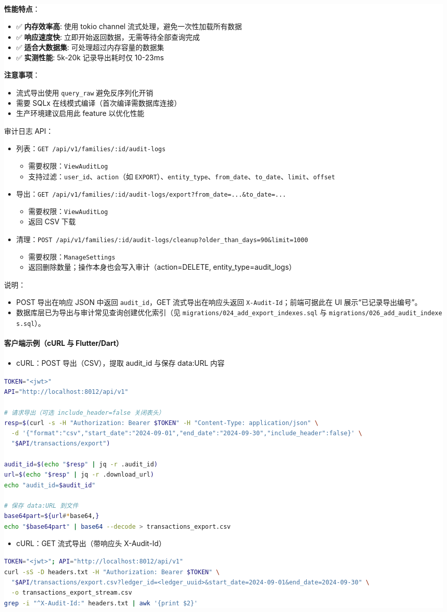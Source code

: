 **性能特点**：
- ✅ **内存效率高**: 使用 tokio channel 流式处理，避免一次性加载所有数据
- ✅ **响应速度快**: 立即开始返回数据，无需等待全部查询完成
- ✅ **适合大数据集**: 可处理超过内存容量的数据集
- ✅ **实测性能**: 5k-20k 记录导出耗时仅 10-23ms

**注意事项**：
- 流式导出使用 `query_raw` 避免反序列化开销
- 需要 SQLx 在线模式编译（首次编译需数据库连接）
- 生产环境建议启用此 feature 以优化性能

审计日志 API：

- 列表：`GET /api/v1/families/:id/audit-logs`
  - 需要权限：`ViewAuditLog`
  - 支持过滤：`user_id`、`action`（如 `EXPORT`）、`entity_type`、`from_date`、`to_date`、`limit`、`offset`

- 导出：`GET /api/v1/families/:id/audit-logs/export?from_date=...&to_date=...`
  - 需要权限：`ViewAuditLog`
  - 返回 CSV 下载

- 清理：`POST /api/v1/families/:id/audit-logs/cleanup?older_than_days=90&limit=1000`
  - 需要权限：`ManageSettings`
  - 返回删除数量；操作本身也会写入审计（action=DELETE, entity_type=audit_logs）

说明：
- POST 导出在响应 JSON 中返回 `audit_id`，GET 流式导出在响应头返回 `X-Audit-Id`；前端可据此在 UI 展示“已记录导出编号”。
- 数据库层已为导出与审计常见查询创建优化索引（见 `migrations/024_add_export_indexes.sql` 与 `migrations/026_add_audit_indexes.sql`）。

#### 客户端示例（cURL 与 Flutter/Dart）

- cURL：POST 导出（CSV），提取 audit_id 与保存 data:URL 内容

```bash
TOKEN="<jwt>"
API="http://localhost:8012/api/v1"

# 请求导出（可选 include_header=false 关闭表头）
resp=$(curl -s -H "Authorization: Bearer $TOKEN" -H "Content-Type: application/json" \
  -d '{"format":"csv","start_date":"2024-09-01","end_date":"2024-09-30","include_header":false}' \
  "$API/transactions/export")

audit_id=$(echo "$resp" | jq -r .audit_id)
url=$(echo "$resp" | jq -r .download_url)
echo "audit_id=$audit_id"

# 保存 data:URL 到文件
base64part=${url#*base64,}
echo "$base64part" | base64 --decode > transactions_export.csv
```

- cURL：GET 流式导出（带响应头 X-Audit-Id）

```bash
TOKEN="<jwt>"; API="http://localhost:8012/api/v1"
curl -sS -D headers.txt -H "Authorization: Bearer $TOKEN" \
  "$API/transactions/export.csv?ledger_id=<ledger_uuid>&start_date=2024-09-01&end_date=2024-09-30" \
  -o transactions_export_stream.csv
grep -i "^X-Audit-Id:" headers.txt | awk '{print $2}'
```
